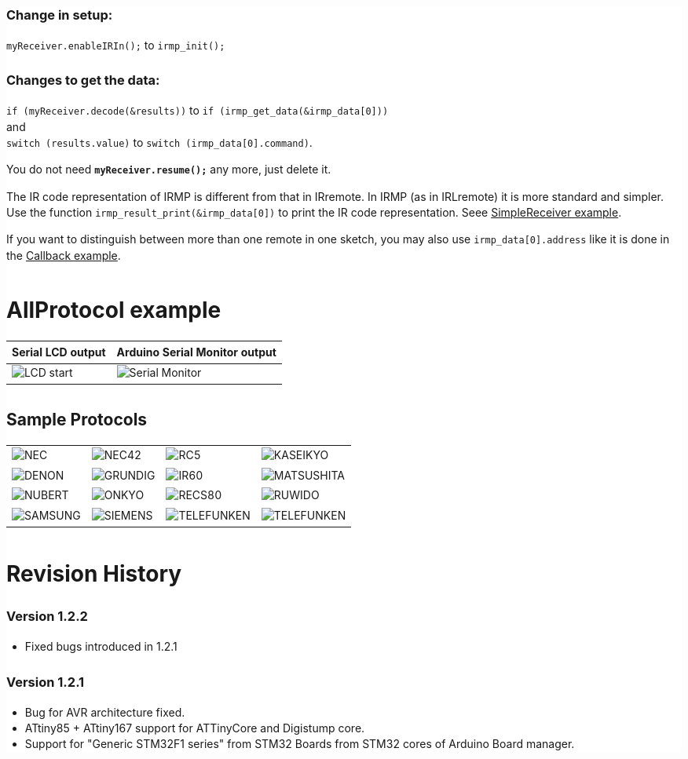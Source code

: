 ### Change in setup:
`myReceiver.enableIRIn();` to `irmp_init();`

### Changes to get the data:
`if (myReceiver.decode(&results))` to `if (irmp_get_data(&irmp_data[0]))`<br/>
and<br/>
`switch (results.value)` to `switch (irmp_data[0].command)`.

You do not need **`myReceiver.resume();`** any more, just delete it.

The IR code representation of IRMP is different from that in IRremote. In IRMP (as in IRLremote) it is more standard and simpler. Use the function `irmp_result_print(&irmp_data[0])` to print the IR code representation. Seee [SimpleReceiver example](https://github.com/ukw100/IRMP/blob/master/examples/SimpleReceiver/SimpleReceiver.ino).

If you want to distinguish between more than one remote in one sketch, you may also use `irmp_data[0].address` like it is done in the [Callback example](https://github.com/ukw100/IRMP/blob/master/examples/Callback/Callback.ino).

# AllProtocol example
| Serial LCD output | Arduino Serial Monitor output |
|-|-|
| ![LCD start](https://github.com/ukw100/IRMP/blob/master/pictures/Start.jpg) | ![Serial Monitor](https://github.com/ukw100/IRMP/blob/master/pictures/AllProtocol_SerialMonitor.png) |

## Sample Protocols
| | | | |
|-|-|-|-|
| ![NEC](https://github.com/ukw100/IRMP/blob/master/pictures/NEC_Paralell.jpg)| ![NEC42](https://github.com/ukw100/IRMP/blob/master/pictures/NEC42.jpg) |![RC5](https://github.com/ukw100/IRMP/blob/master/pictures/RC5.jpg) |![KASEIKYO](https://github.com/ukw100/IRMP/blob/master/pictures/KASEIKYO.jpg) |
| ![DENON](https://github.com/ukw100/IRMP/blob/master/pictures/DENON.jpg) |![GRUNDIG](https://github.com/ukw100/IRMP/blob/master/pictures/GRUNDIG.jpg) |![IR60](https://github.com/ukw100/IRMP/blob/master/pictures/IR60.jpg) |![MATSUSHITA](https://github.com/ukw100/IRMP/blob/master/pictures/MATSUSHITA.jpg) |
| ![NUBERT](https://github.com/ukw100/IRMP/blob/master/pictures/NUBERT.jpg) |![ONKYO](https://github.com/ukw100/IRMP/blob/master/pictures/ONKYO.jpg) |![RECS80](https://github.com/ukw100/IRMP/blob/master/pictures/RECS80.jpg) |![RUWIDO](https://github.com/ukw100/IRMP/blob/master/pictures/RUWIDO.jpg) |
| ![SAMSUNG](https://github.com/ukw100/IRMP/blob/master/pictures/SAMSUNG.jpg) |![SIEMENS](https://github.com/ukw100/IRMP/blob/master/pictures/SIEMENS.jpg) |![TELEFUNKEN](https://github.com/ukw100/IRMP/blob/master/pictures/TELEFUNKEN.jpg) |![TELEFUNKEN](https://github.com/ukw100/IRMP/blob/master/pictures/TELEFUNKEN.jpg) |


# Revision History
### Version 1.2.2
- Fixed bugs introduced in 1.2.1
 
### Version 1.2.1
- Bug for AVR architecture fixed.
- ATtiny85 + ATtiny167 support for ATTinyCore and Digistump core.
- Support for "Generic STM32F1 series" from STM32 Boards from STM32 cores of Arduino Board manager.
